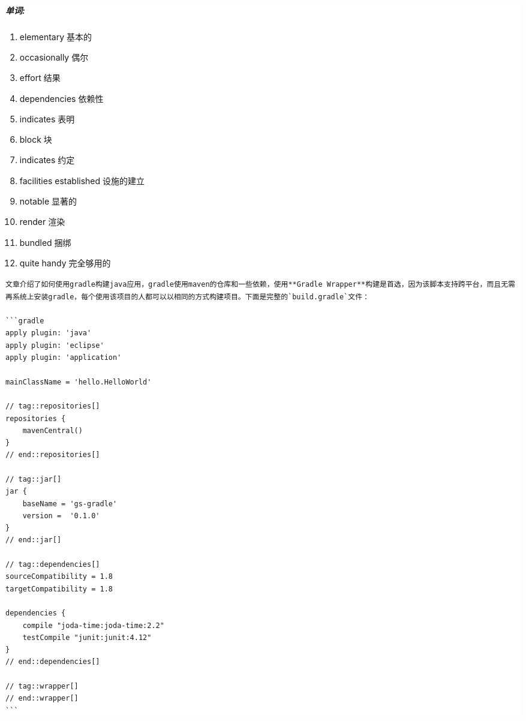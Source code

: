 ##### 单词:

1. elementary  基本的

2. occasionally 偶尔

3. effort 结果

4. dependencies 依赖性

5. indicates  表明

6. block  块

7.  indicates 约定

8. facilities established 设施的建立

9. notable  显著的

10. render  渲染

11.  bundled 捆绑

12.  quite handy 完全够用的

    文章介绍了如何使用gradle构建java应用，gradle使用maven的仓库和一些依赖，使用**Gradle Wrapper**构建是首选，因为该脚本支持跨平台，而且无需再系统上安装gradle，每个使用该项目的人都可以以相同的方式构建项目。下面是完整的`build.gradle`文件：

    ```gradle
    apply plugin: 'java'
    apply plugin: 'eclipse'
    apply plugin: 'application'
    
    mainClassName = 'hello.HelloWorld'
    
    // tag::repositories[]
    repositories {
        mavenCentral()
    }
    // end::repositories[]
    
    // tag::jar[]
    jar {
        baseName = 'gs-gradle'
        version =  '0.1.0'
    }
    // end::jar[]
    
    // tag::dependencies[]
    sourceCompatibility = 1.8
    targetCompatibility = 1.8
    
    dependencies {
        compile "joda-time:joda-time:2.2"
        testCompile "junit:junit:4.12"
    }
    // end::dependencies[]
    
    // tag::wrapper[]
    // end::wrapper[]
    ```
